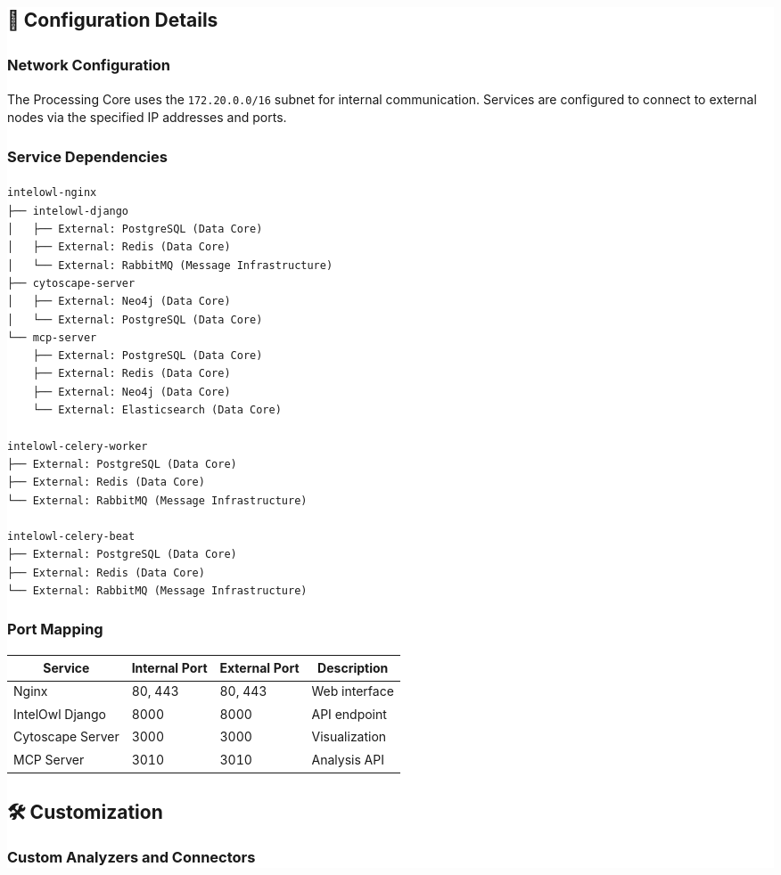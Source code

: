## 🔧 Configuration Details

### Network Configuration

The Processing Core uses the `172.20.0.0/16` subnet for internal communication. Services are configured to connect to external nodes via the specified IP addresses and ports.

### Service Dependencies

```
intelowl-nginx
├── intelowl-django
│   ├── External: PostgreSQL (Data Core)
│   ├── External: Redis (Data Core)
│   └── External: RabbitMQ (Message Infrastructure)
├── cytoscape-server
│   ├── External: Neo4j (Data Core)
│   └── External: PostgreSQL (Data Core)
└── mcp-server
    ├── External: PostgreSQL (Data Core)
    ├── External: Redis (Data Core)
    ├── External: Neo4j (Data Core)
    └── External: Elasticsearch (Data Core)

intelowl-celery-worker
├── External: PostgreSQL (Data Core)
├── External: Redis (Data Core)
└── External: RabbitMQ (Message Infrastructure)

intelowl-celery-beat
├── External: PostgreSQL (Data Core)
├── External: Redis (Data Core)
└── External: RabbitMQ (Message Infrastructure)
```

### Port Mapping

| Service | Internal Port | External Port | Description |
|---------|---------------|---------------|-------------|
| Nginx | 80, 443 | 80, 443 | Web interface |
| IntelOwl Django | 8000 | 8000 | API endpoint |
| Cytoscape Server | 3000 | 3000 | Visualization |
| MCP Server | 3010 | 3010 | Analysis API |

## 🛠️ Customization

### Custom Analyzers and Connectors
